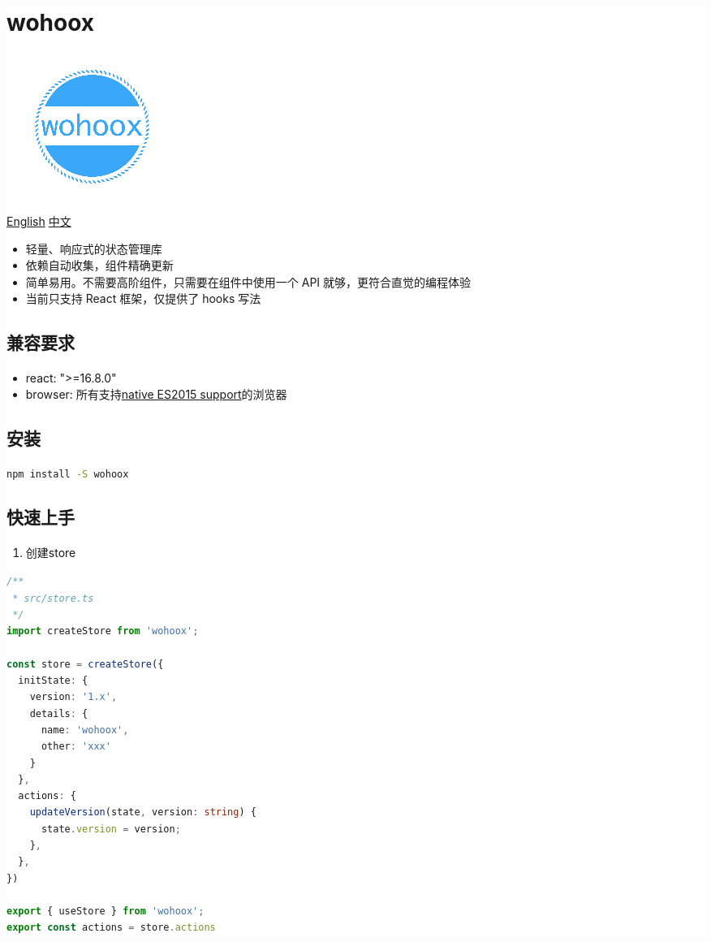 # wohoox

![wohoox](./example/public/wohoox_211x176.png)

[English](./README.md) [中文](./README_CN.md)

* 轻量、响应式的状态管理库
* 依赖自动收集，组件精确更新
* 简单易用。不需要高阶组件，只需要在组件中使用一个 API 就够，更符合直觉的编程体验
* 当前只支持 React 框架，仅提供了 hooks 写法

## 兼容要求

* react: ">=16.8.0"
* browser: 所有支持[native ES2015 support](https://caniuse.com/es6)的浏览器

## 安装

```` bash
npm install -S wohoox
````

## 快速上手

1. 创建store

````typescript
/**
 * src/store.ts
 */
import createStore from 'wohoox';

const store = createStore({
  initState: {
    version: '1.x',
    details: {
      name: 'wohoox',
      other: 'xxx'
    }
  },
  actions: {
    updateVersion(state, version: string) {
      state.version = version;
    },
  },
})

export { useStore } from 'wohoox';
export const actions = store.actions
````
